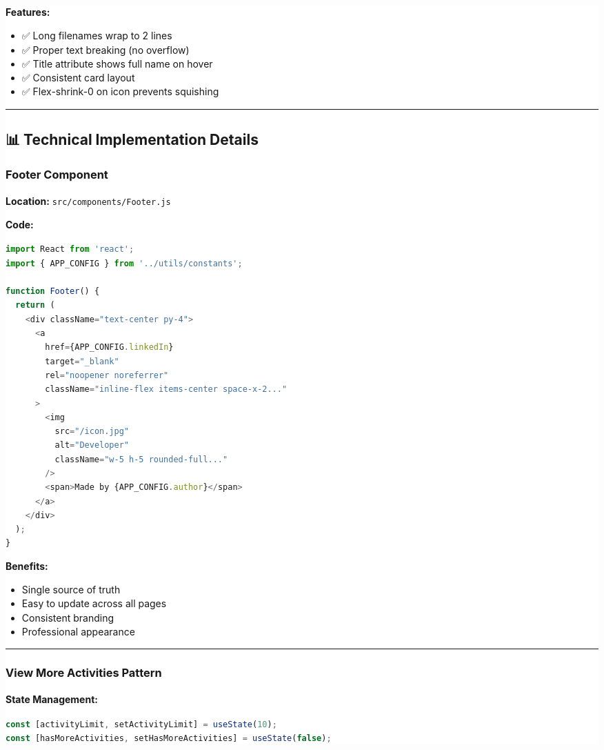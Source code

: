 **Features:**
- ✅ Long filenames wrap to 2 lines
- ✅ Proper text breaking (no overflow)
- ✅ Title attribute shows full name on hover
- ✅ Consistent card layout
- ✅ Flex-shrink-0 on icon prevents squishing

---

## 📊 Technical Implementation Details

### Footer Component

**Location:** `src/components/Footer.js`

**Code:**
```javascript
import React from 'react';
import { APP_CONFIG } from '../utils/constants';

function Footer() {
  return (
    <div className="text-center py-4">
      <a
        href={APP_CONFIG.linkedIn}
        target="_blank"
        rel="noopener noreferrer"
        className="inline-flex items-center space-x-2..."
      >
        <img 
          src="/icon.jpg" 
          alt="Developer" 
          className="w-5 h-5 rounded-full..."
        />
        <span>Made by {APP_CONFIG.author}</span>
      </a>
    </div>
  );
}
```

**Benefits:**
- Single source of truth
- Easy to update across all pages
- Consistent branding
- Professional appearance

---

### View More Activities Pattern

**State Management:**
```javascript
const [activityLimit, setActivityLimit] = useState(10);
const [hasMoreActivities, setHasMoreActivities] = useState(false);
```
